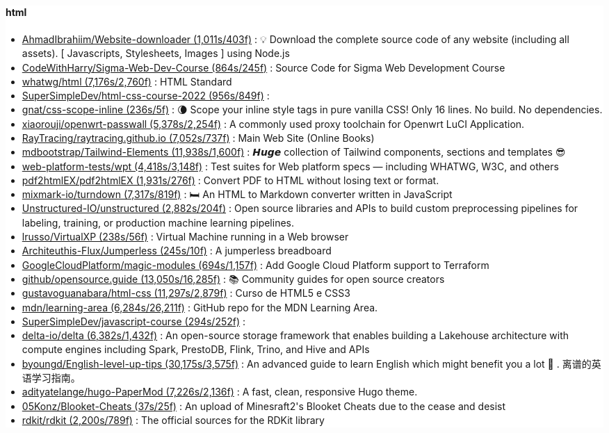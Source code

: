 #### html
* [AhmadIbrahiim/Website-downloader (1,011s/403f)](https://github.com/AhmadIbrahiim/Website-downloader) : 💡 Download the complete source code of any website (including all assets). [ Javascripts, Stylesheets, Images ] using Node.js
* [CodeWithHarry/Sigma-Web-Dev-Course (864s/245f)](https://github.com/CodeWithHarry/Sigma-Web-Dev-Course) : Source Code for Sigma Web Development Course
* [whatwg/html (7,176s/2,760f)](https://github.com/whatwg/html) : HTML Standard
* [SuperSimpleDev/html-css-course-2022 (956s/849f)](https://github.com/SuperSimpleDev/html-css-course-2022) : 
* [gnat/css-scope-inline (236s/5f)](https://github.com/gnat/css-scope-inline) : 🌘 Scope your inline style tags in pure vanilla CSS! Only 16 lines. No build. No dependencies.
* [xiaorouji/openwrt-passwall (5,378s/2,254f)](https://github.com/xiaorouji/openwrt-passwall) : A commonly used proxy toolchain for Openwrt LuCI Application.
* [RayTracing/raytracing.github.io (7,052s/737f)](https://github.com/RayTracing/raytracing.github.io) : Main Web Site (Online Books)
* [mdbootstrap/Tailwind-Elements (11,938s/1,600f)](https://github.com/mdbootstrap/Tailwind-Elements) : 𝙃𝙪𝙜𝙚 collection of Tailwind components, sections and templates 😎
* [web-platform-tests/wpt (4,418s/3,148f)](https://github.com/web-platform-tests/wpt) : Test suites for Web platform specs — including WHATWG, W3C, and others
* [pdf2htmlEX/pdf2htmlEX (1,931s/276f)](https://github.com/pdf2htmlEX/pdf2htmlEX) : Convert PDF to HTML without losing text or format.
* [mixmark-io/turndown (7,317s/819f)](https://github.com/mixmark-io/turndown) : 🛏 An HTML to Markdown converter written in JavaScript
* [Unstructured-IO/unstructured (2,882s/204f)](https://github.com/Unstructured-IO/unstructured) : Open source libraries and APIs to build custom preprocessing pipelines for labeling, training, or production machine learning pipelines.
* [lrusso/VirtualXP (238s/56f)](https://github.com/lrusso/VirtualXP) : Virtual Machine running in a Web browser
* [Architeuthis-Flux/Jumperless (245s/10f)](https://github.com/Architeuthis-Flux/Jumperless) : A jumperless breadboard
* [GoogleCloudPlatform/magic-modules (694s/1,157f)](https://github.com/GoogleCloudPlatform/magic-modules) : Add Google Cloud Platform support to Terraform
* [github/opensource.guide (13,050s/16,285f)](https://github.com/github/opensource.guide) : 📚 Community guides for open source creators
* [gustavoguanabara/html-css (11,297s/2,879f)](https://github.com/gustavoguanabara/html-css) : Curso de HTML5 e CSS3
* [mdn/learning-area (6,284s/26,211f)](https://github.com/mdn/learning-area) : GitHub repo for the MDN Learning Area.
* [SuperSimpleDev/javascript-course (294s/252f)](https://github.com/SuperSimpleDev/javascript-course) : 
* [delta-io/delta (6,382s/1,432f)](https://github.com/delta-io/delta) : An open-source storage framework that enables building a Lakehouse architecture with compute engines including Spark, PrestoDB, Flink, Trino, and Hive and APIs
* [byoungd/English-level-up-tips (30,175s/3,575f)](https://github.com/byoungd/English-level-up-tips) : An advanced guide to learn English which might benefit you a lot 🎉 . 离谱的英语学习指南。
* [adityatelange/hugo-PaperMod (7,226s/2,136f)](https://github.com/adityatelange/hugo-PaperMod) : A fast, clean, responsive Hugo theme.
* [05Konz/Blooket-Cheats (37s/25f)](https://github.com/05Konz/Blooket-Cheats) : An upload of Minesraft2's Blooket Cheats due to the cease and desist
* [rdkit/rdkit (2,200s/789f)](https://github.com/rdkit/rdkit) : The official sources for the RDKit library
